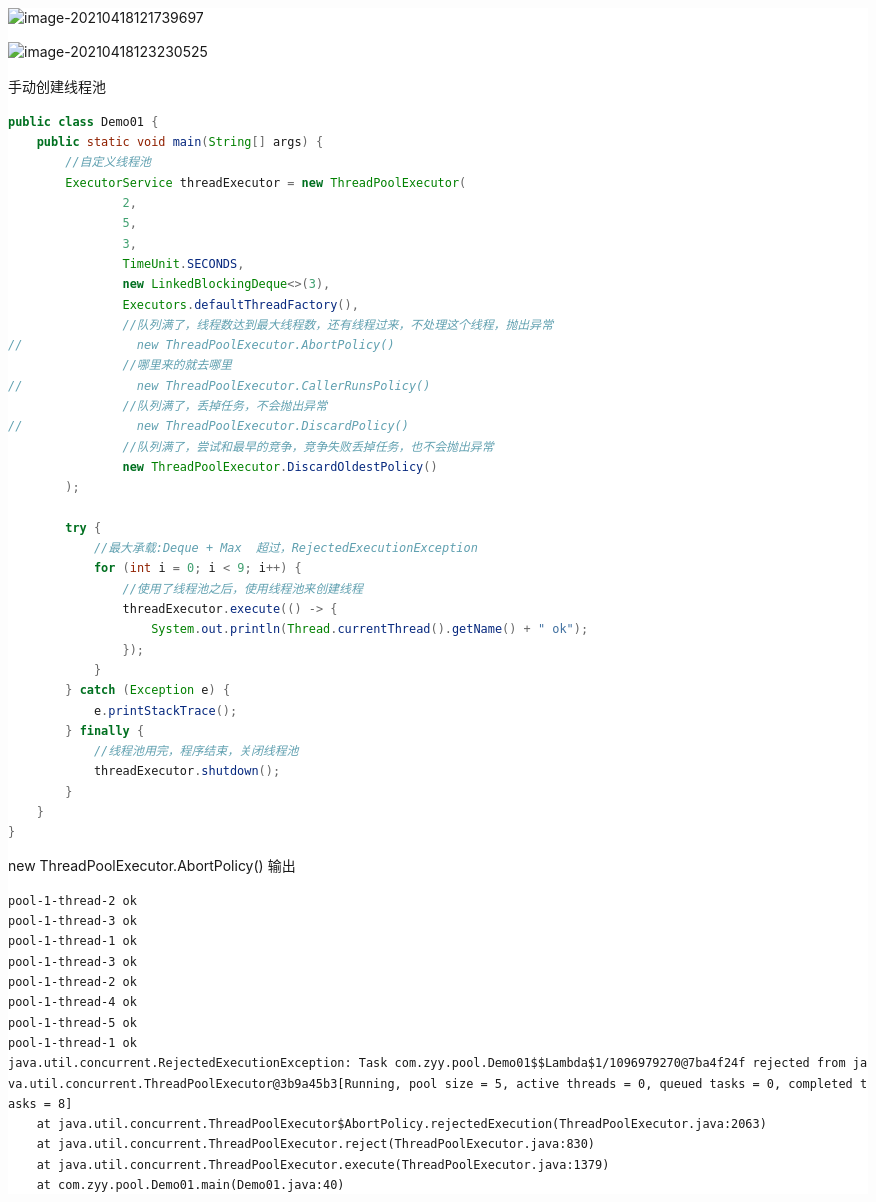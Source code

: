 ![image-20210418121739697](https://typora-picture1234.oss-cn-shenzhen.aliyuncs.com/typora/img/image-20210418121739697.png)



![image-20210418123230525](https://typora-picture1234.oss-cn-shenzhen.aliyuncs.com/typora/img/image-20210418123230525.png)

手动创建线程池

```java
public class Demo01 {
    public static void main(String[] args) {
        //自定义线程池
        ExecutorService threadExecutor = new ThreadPoolExecutor(
                2,
                5,
                3,
                TimeUnit.SECONDS,
                new LinkedBlockingDeque<>(3),
                Executors.defaultThreadFactory(),
                //队列满了，线程数达到最大线程数，还有线程过来，不处理这个线程，抛出异常
//                new ThreadPoolExecutor.AbortPolicy()
                //哪里来的就去哪里
//                new ThreadPoolExecutor.CallerRunsPolicy()
                //队列满了，丢掉任务，不会抛出异常
//                new ThreadPoolExecutor.DiscardPolicy()
                //队列满了，尝试和最早的竞争，竞争失败丢掉任务，也不会抛出异常
                new ThreadPoolExecutor.DiscardOldestPolicy()
        );

        try {
            //最大承载:Deque + Max  超过，RejectedExecutionException
            for (int i = 0; i < 9; i++) {
                //使用了线程池之后，使用线程池来创建线程
                threadExecutor.execute(() -> {
                    System.out.println(Thread.currentThread().getName() + " ok");
                });
            }
        } catch (Exception e) {
            e.printStackTrace();
        } finally {
            //线程池用完，程序结束，关闭线程池
            threadExecutor.shutdown();
        }
    }
}
```

new ThreadPoolExecutor.AbortPolicy() 输出

```
pool-1-thread-2 ok
pool-1-thread-3 ok
pool-1-thread-1 ok
pool-1-thread-3 ok
pool-1-thread-2 ok
pool-1-thread-4 ok
pool-1-thread-5 ok
pool-1-thread-1 ok
java.util.concurrent.RejectedExecutionException: Task com.zyy.pool.Demo01$$Lambda$1/1096979270@7ba4f24f rejected from java.util.concurrent.ThreadPoolExecutor@3b9a45b3[Running, pool size = 5, active threads = 0, queued tasks = 0, completed tasks = 8]
	at java.util.concurrent.ThreadPoolExecutor$AbortPolicy.rejectedExecution(ThreadPoolExecutor.java:2063)
	at java.util.concurrent.ThreadPoolExecutor.reject(ThreadPoolExecutor.java:830)
	at java.util.concurrent.ThreadPoolExecutor.execute(ThreadPoolExecutor.java:1379)
	at com.zyy.pool.Demo01.main(Demo01.java:40)
```